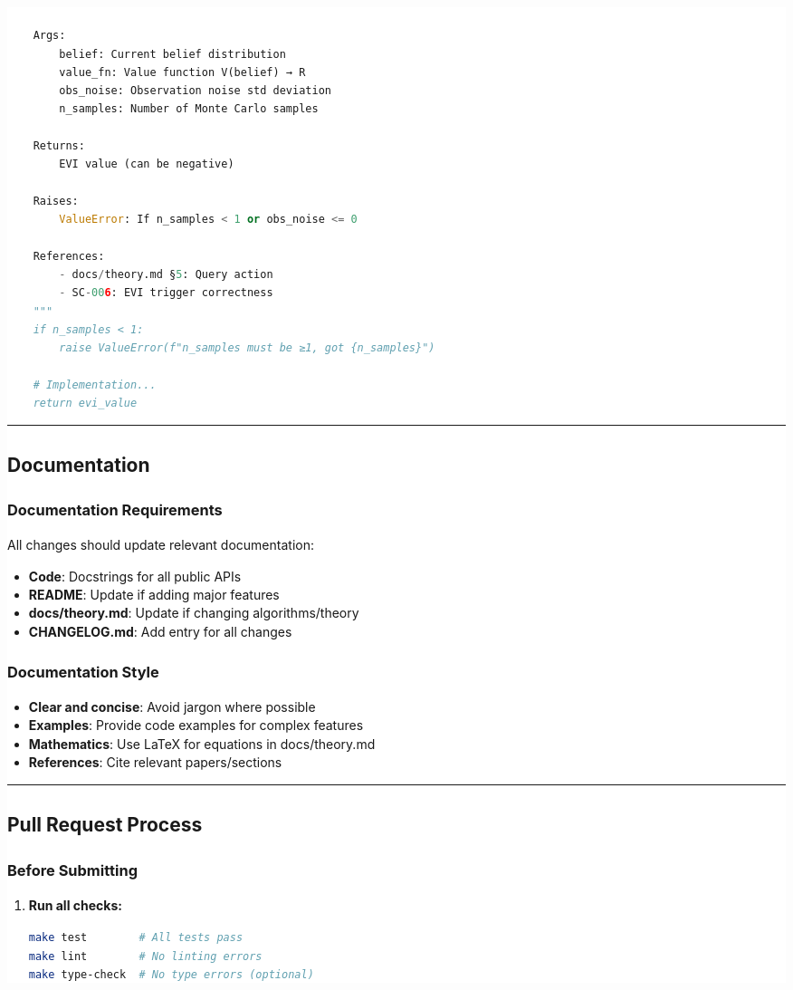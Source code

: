 ```python

    Args:
        belief: Current belief distribution
        value_fn: Value function V(belief) → R
        obs_noise: Observation noise std deviation
        n_samples: Number of Monte Carlo samples

    Returns:
        EVI value (can be negative)

    Raises:
        ValueError: If n_samples < 1 or obs_noise <= 0

    References:
        - docs/theory.md §5: Query action
        - SC-006: EVI trigger correctness
    """
    if n_samples < 1:
        raise ValueError(f"n_samples must be ≥1, got {n_samples}")

    # Implementation...
    return evi_value
```

---

## Documentation

### Documentation Requirements

All changes should update relevant documentation:

- **Code**: Docstrings for all public APIs
- **README**: Update if adding major features
- **docs/theory.md**: Update if changing algorithms/theory
- **CHANGELOG.md**: Add entry for all changes

### Documentation Style

- **Clear and concise**: Avoid jargon where possible
- **Examples**: Provide code examples for complex features
- **Mathematics**: Use LaTeX for equations in docs/theory.md
- **References**: Cite relevant papers/sections

---

## Pull Request Process

### Before Submitting

1. **Run all checks:**
   ```bash
   make test        # All tests pass
   make lint        # No linting errors
   make type-check  # No type errors (optional)
   ```
